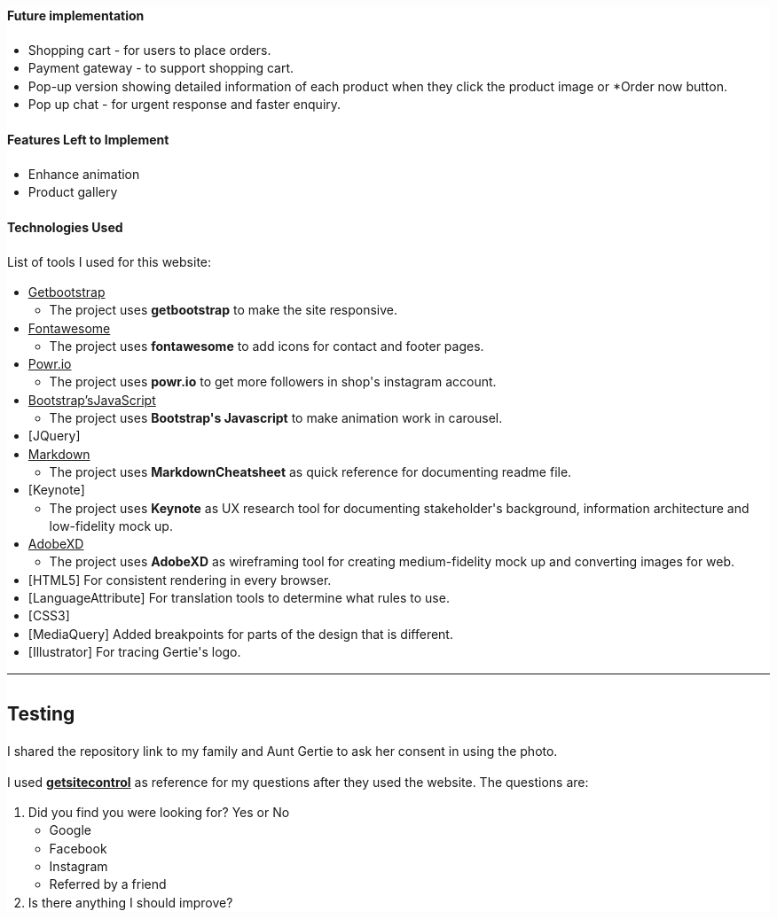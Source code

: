 
#### Future implementation

- Shopping cart - for users to place orders.
- Payment gateway - to support shopping cart. 
- Pop-up version showing detailed information of each product when they click the product image or *Order now button.
- Pop up chat - for urgent response and faster enquiry. 


#### Features Left to Implement
- Enhance animation
- Product gallery


#### Technologies Used

List of tools I used for this website:
- [Getbootstrap](https://getbootstrap.com/)
   + The project uses **getbootstrap** to make the site responsive.
- [Fontawesome](https://fontawesome.com/) 
   + The project uses **fontawesome** to add icons for contact and footer pages.
- [Powr.io](https://www.powr.io/) 
   + The project uses **powr.io** to get more followers in shop's instagram account.
- [Bootstrap’sJavaScript](https://getbootstrap.com/)
   + The project uses **Bootstrap's Javascript** to make animation work in carousel.
- [JQuery]
- [Markdown](https://github.com/adam-p/markdown-here/wiki/Markdown-Cheatsheet#emphasis)
   + The project uses **MarkdownCheatsheet** as quick reference for documenting readme file.
- [Keynote]
   + The project uses **Keynote** as UX research tool for documenting stakeholder's background, information architecture and low-fidelity mock up.
- [AdobeXD](https://www.adobe.com/sea/products/xd.html)
   + The project uses **AdobeXD** as wireframing tool for creating medium-fidelity mock up and converting images for web.
- [HTML5] For consistent rendering in every browser.
- [LanguageAttribute] For translation tools to determine what rules to use.
- [CSS3]
- [MediaQuery] Added breakpoints for parts of the design that is different. 
- [Illustrator] For tracing Gertie's logo.
 
---

## Testing
I shared the repository link to my family and Aunt Gertie to ask her consent in using the photo. 

I used [**getsitecontrol**](https://getsitecontrol.com/p/mqknmm2q) as reference for my questions after they used the website. The questions are:
1. Did you find you were looking for? Yes or No
   - Google
   - Facebook
   - Instagram
   - Referred by a friend
2. Is there anything I should improve?
